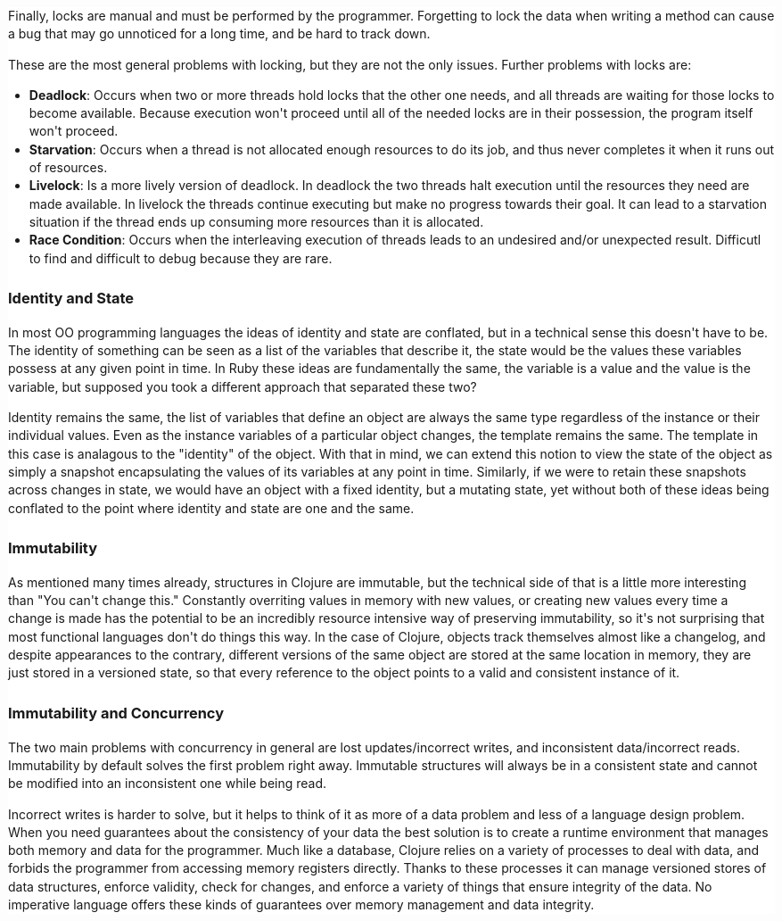 Finally, locks are manual and must be performed by the programmer. Forgetting to lock the data when writing a method can cause a bug that may go unnoticed for a long time, and be hard to track down.

These are the most general problems with locking, but they are not the only issues. Further problems with locks are:

- **Deadlock**: Occurs when two or more threads hold locks that the other one needs, and all threads are waiting for those locks to become available. Because execution won't proceed until all of the needed locks are in their possession, the program itself won't proceed.
- **Starvation**: Occurs when a thread is not allocated enough resources to do its job, and thus never completes it when it runs out of resources.
- **Livelock**: Is a more lively version of deadlock. In deadlock the two threads halt execution until the resources they need are made available. In livelock the threads continue executing but make no progress towards their goal. It can lead to a starvation situation if the thread ends up consuming more resources than it is allocated.
- **Race Condition**: Occurs when the interleaving execution of threads leads to an undesired and/or unexpected result. Difficutl to find and difficult to debug because they are rare.

### Identity and State
In most OO programming languages the ideas of identity and state are conflated, but in a technical sense this doesn't have to be. The identity of something can be seen as a list of the variables that describe it, the state would be the values these variables possess at any given point in time. In Ruby these ideas are fundamentally the same, the variable is a value and the value is the variable, but supposed you took a different approach that separated these two?

Identity remains the same, the list of variables that define an object are always the same type regardless of the instance or their individual values. Even as the instance variables of a particular object changes, the template remains the same.  The template in this case is analagous to the "identity" of the object. With that in mind, we can extend this notion to view the state of the object as simply a snapshot encapsulating the values of its variables at any point in time. Similarly, if we were to retain these snapshots across changes in state, we would have an object with a fixed identity, but a mutating state, yet without both of these ideas being conflated to the point where identity and state are one and the same.

### Immutability
As mentioned many times already, structures in Clojure are immutable, but the technical side of that is a little more interesting than "You can't change this." Constantly overriting values in memory with new values, or creating new values every time a change is made has the potential to be an incredibly resource intensive way of preserving immutability, so it's not surprising that most functional languages don't do things this way.  In the case of Clojure, objects track themselves almost like a changelog, and despite appearances to the contrary, different versions of the same object are stored at the same location in memory, they are just stored in a versioned state, so that every reference to the object points to a valid and consistent instance of it.

### Immutability and Concurrency
The two main problems with concurrency in general are lost updates/incorrect writes, and inconsistent data/incorrect reads. Immutability by default solves the first problem right away. Immutable structures will always be in a consistent state and cannot be modified into an inconsistent one while being read.

Incorrect writes is harder to solve, but it helps to think of it as more of a data problem and less of a language design problem.  When you need guarantees about the consistency of your data the best solution is to create a runtime environment that manages both memory and data for the programmer. Much like a database, Clojure relies on a variety of processes to deal with data, and forbids the programmer from accessing memory registers directly. Thanks to these processes it can manage versioned stores of data structures, enforce validity, check for changes, and enforce a variety of things that ensure integrity of the data. No imperative language offers these kinds of guarantees over memory management and data integrity.
